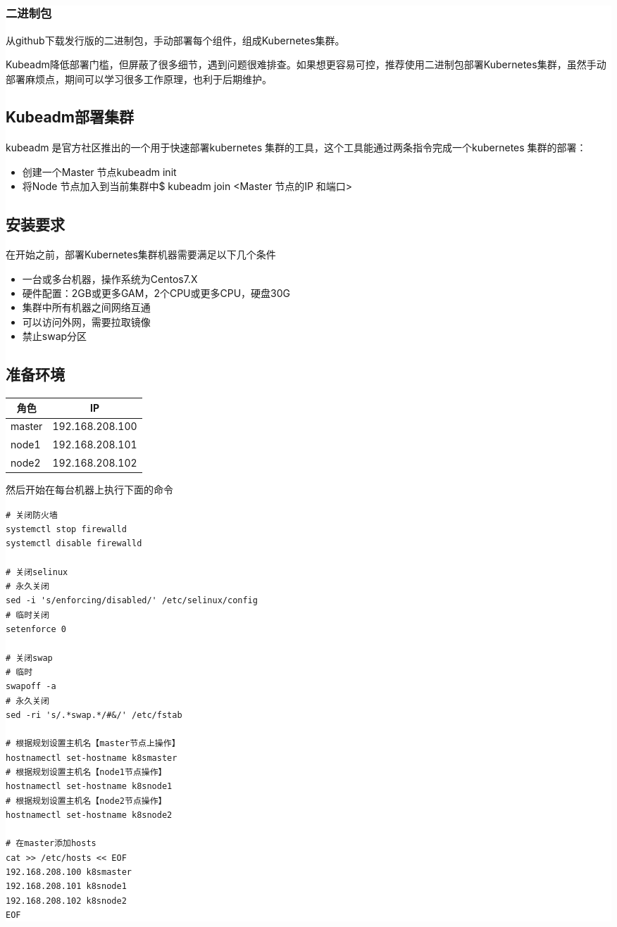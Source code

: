 ### 二进制包

从github下载发行版的二进制包，手动部署每个组件，组成Kubernetes集群。

Kubeadm降低部署门槛，但屏蔽了很多细节，遇到问题很难排查。如果想更容易可控，推荐使用二进制包部署Kubernetes集群，虽然手动部署麻烦点，期间可以学习很多工作原理，也利于后期维护。

##  Kubeadm部署集群

kubeadm 是官方社区推出的一个用于快速部署kubernetes 集群的工具，这个工具能通过两条指令完成一个kubernetes 集群的部署：

- 创建一个Master 节点kubeadm init
- 将Node 节点加入到当前集群中$ kubeadm join <Master 节点的IP 和端口>

## 安装要求

在开始之前，部署Kubernetes集群机器需要满足以下几个条件

- 一台或多台机器，操作系统为Centos7.X
- 硬件配置：2GB或更多GAM，2个CPU或更多CPU，硬盘30G
- 集群中所有机器之间网络互通
- 可以访问外网，需要拉取镜像
- 禁止swap分区

##  准备环境

| 角色   | IP              |
| ------ | --------------- |
| master | 192.168.208.100 |
| node1  | 192.168.208.101 |
| node2  | 192.168.208.102 |

然后开始在每台机器上执行下面的命令

```
# 关闭防火墙
systemctl stop firewalld
systemctl disable firewalld

# 关闭selinux
# 永久关闭
sed -i 's/enforcing/disabled/' /etc/selinux/config  
# 临时关闭
setenforce 0  

# 关闭swap
# 临时
swapoff -a 
# 永久关闭
sed -ri 's/.*swap.*/#&/' /etc/fstab

# 根据规划设置主机名【master节点上操作】
hostnamectl set-hostname k8smaster
# 根据规划设置主机名【node1节点操作】
hostnamectl set-hostname k8snode1
# 根据规划设置主机名【node2节点操作】
hostnamectl set-hostname k8snode2

# 在master添加hosts
cat >> /etc/hosts << EOF
192.168.208.100 k8smaster
192.168.208.101 k8snode1
192.168.208.102 k8snode2
EOF
```